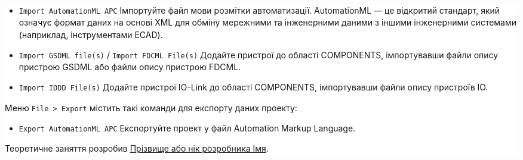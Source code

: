 - `Import AutomationML APC` Імпортуйте файл мови розмітки автоматизації. AutomationML — це відкритий стандарт, який означує формат даних на основі XML для обміну мережними та інженерними даними з іншими інженерними системами (наприклад, інструментами ECAD).

- `Import GSDML file(s)` / `Import FDCML File(s)` Додайте пристрої до області COMPONENTS, імпортувавши файли опису пристрою GSDML або файли опису пристрою FDCML.

- `Import IODD File(s)` Додайте пристрої IO-Link до області COMPONENTS, імпортувавши файли опису пристроїв IO.

Меню `File > Export` містить такі команди для експорту даних проекту:

- `Export AutomationML APC` Експортуйте проект у файл Automation Markup Language.



Теоретичне заняття розробив [Прізвище або нік розробника Імя](https://github.com). 
